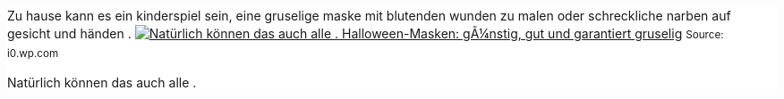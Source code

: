 Zu hause kann es ein kinderspiel sein, eine gruselige maske mit blutenden wunden zu malen oder schreckliche narben auf gesicht und händen .
[![Natürlich können das auch alle . Halloween-Masken: gÃ¼nstig, gut und garantiert gruselig](https://i0.wp.com/tse1.mm.bing.net/th?id=OIP.Ecc3UjjI7tZQaFF8fE3MXwHaKC&amp;pid=15.1 "Halloween-Masken: gÃ¼nstig, gut und garantiert gruselig")](https://i0.wp.com/www.maskworld.com/images/2014/10/104445-riesenmaske-vampir-maske-dracula-oversized-giant-mask-vampire.jpg)
<small>Source: i0.wp.com</small>

Natürlich können das auch alle .
